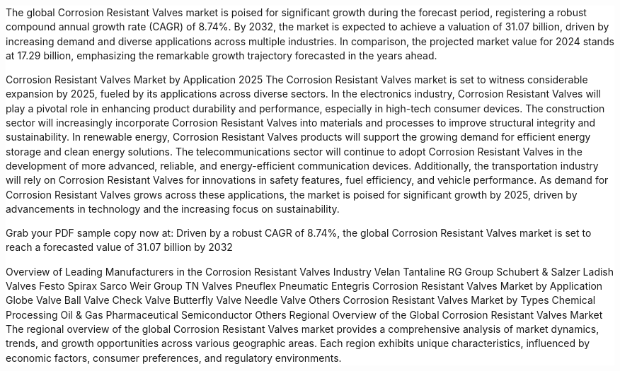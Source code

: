 The global Corrosion Resistant Valves market is poised for significant growth during the forecast period, registering a robust compound annual growth rate (CAGR) of 8.74%. By 2032, the market is expected to achieve a valuation of 31.07 billion, driven by increasing demand and diverse applications across multiple industries. In comparison, the projected market value for 2024 stands at 17.29 billion, emphasizing the remarkable growth trajectory forecasted in the years ahead. 

Corrosion Resistant Valves Market by Application 2025
The Corrosion Resistant Valves market is set to witness considerable expansion by 2025, fueled by its applications across diverse sectors. In the electronics industry, Corrosion Resistant Valves will play a pivotal role in enhancing product durability and performance, especially in high-tech consumer devices. The construction sector will increasingly incorporate Corrosion Resistant Valves into materials and processes to improve structural integrity and sustainability. In renewable energy, Corrosion Resistant Valves products will support the growing demand for efficient energy storage and clean energy solutions. The telecommunications sector will continue to adopt Corrosion Resistant Valves in the development of more advanced, reliable, and energy-efficient communication devices. Additionally, the transportation industry will rely on Corrosion Resistant Valves for innovations in safety features, fuel efficiency, and vehicle performance. As demand for Corrosion Resistant Valves grows across these applications, the market is poised for significant growth by 2025, driven by advancements in technology and the increasing focus on sustainability.

Grab your PDF sample copy now at: Driven by a robust CAGR of 8.74%, the global Corrosion Resistant Valves market is set to reach a forecasted value of 31.07 billion by 2032

Overview of Leading Manufacturers in the Corrosion Resistant Valves Industry
Velan
Tantaline
RG Group
Schubert & Salzer
Ladish Valves
Festo
Spirax Sarco
Weir Group
TN Valves
Pneuflex Pneumatic
Entegris
Corrosion Resistant Valves Market by Application
Globe Valve
Ball Valve
Check Valve
Butterfly Valve
Needle Valve
Others
Corrosion Resistant Valves Market by Types
Chemical Processing
Oil & Gas
Pharmaceutical
Semiconductor
Others
Regional Overview of the Global Corrosion Resistant Valves Market
The regional overview of the global Corrosion Resistant Valves market provides a comprehensive analysis of market dynamics, trends, and growth opportunities across various geographic areas. Each region exhibits unique characteristics, influenced by economic factors, consumer preferences, and regulatory environments.

